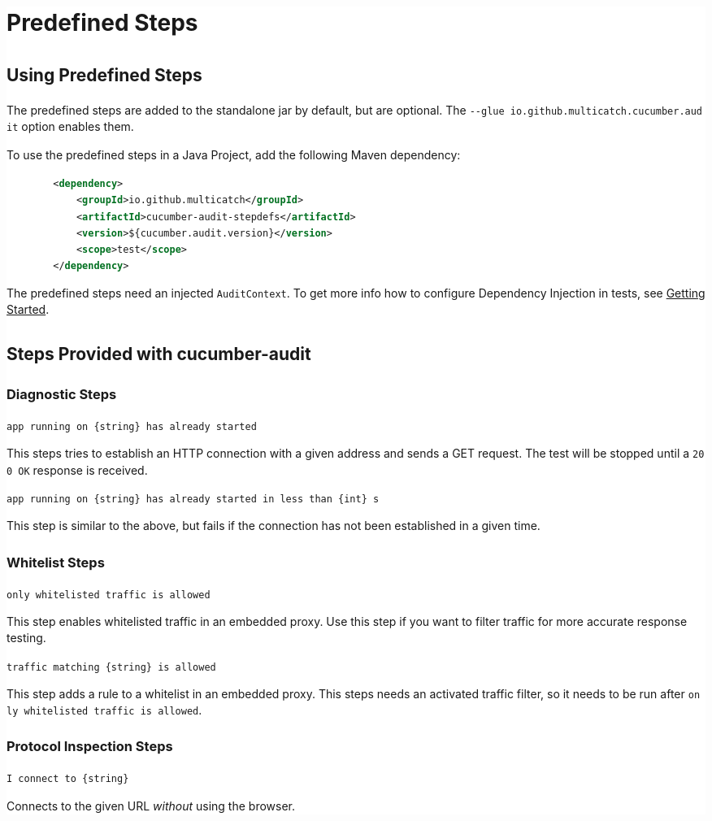 # Predefined Steps

## Using Predefined Steps

The predefined steps are added to the standalone jar by default,
but are optional. The `--glue io.github.multicatch.cucumber.audit` option enables them.

To use the predefined steps in a Java Project, add the following Maven dependency:

```xml
        <dependency>
            <groupId>io.github.multicatch</groupId>
            <artifactId>cucumber-audit-stepdefs</artifactId>
            <version>${cucumber.audit.version}</version>
            <scope>test</scope>
        </dependency>
```

The predefined steps need an injected `AuditContext`. 
To get more info how to configure Dependency Injection in tests, see [Getting Started](GettingStarted.md).

## Steps Provided with cucumber-audit

### Diagnostic Steps

`app running on {string} has already started`

This steps tries to establish an HTTP connection with a given address and sends a GET request.
The test will be stopped until a `200 OK` response is received. 

`app running on {string} has already started in less than {int} s`

This step is similar to the above, but fails if the connection has not been established in a given time.

### Whitelist Steps

`only whitelisted traffic is allowed`

This step enables whitelisted traffic in an embedded proxy. 
Use this step if you want to filter traffic for more accurate response testing.

`traffic matching {string} is allowed`

This step adds a rule to a whitelist in an embedded proxy. 
This steps needs an activated traffic filter, so it needs to be run after `only whitelisted traffic is allowed`.

### Protocol Inspection Steps

`I connect to {string}`

Connects to the given URL *without* using the browser.
